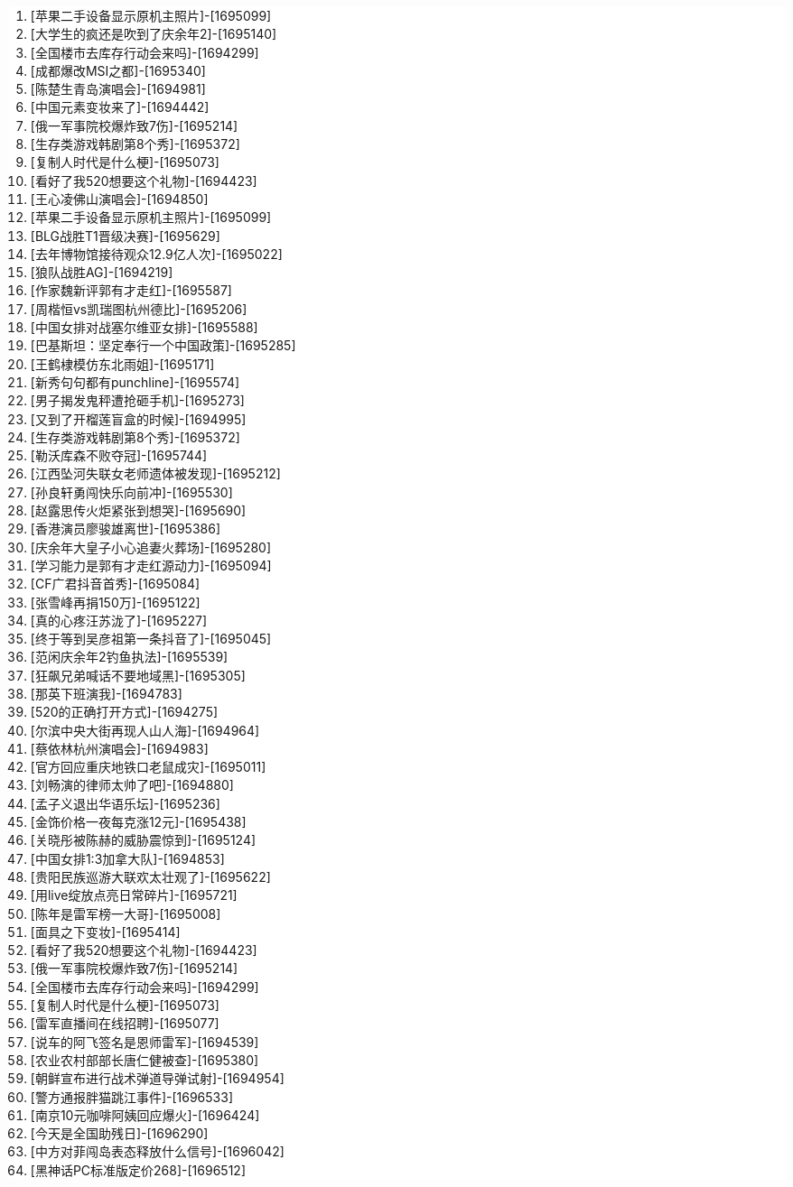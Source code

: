 1. [苹果二手设备显示原机主照片]-[1695099]
1. [大学生的疯还是吹到了庆余年2]-[1695140]
1. [全国楼市去库存行动会来吗]-[1694299]
1. [成都爆改MSI之都]-[1695340]
1. [陈楚生青岛演唱会]-[1694981]
1. [中国元素变妆来了]-[1694442]
1. [俄一军事院校爆炸致7伤]-[1695214]
1. [生存类游戏韩剧第8个秀]-[1695372]
1. [复制人时代是什么梗]-[1695073]
1. [看好了我520想要这个礼物]-[1694423]
1. [王心凌佛山演唱会]-[1694850]
1. [苹果二手设备显示原机主照片]-[1695099]
1. [BLG战胜T1晋级决赛]-[1695629]
1. [去年博物馆接待观众12.9亿人次]-[1695022]
1. [狼队战胜AG]-[1694219]
1. [作家魏新评郭有才走红]-[1695587]
1. [周楷恒vs凯瑞图杭州德比]-[1695206]
1. [中国女排对战塞尔维亚女排]-[1695588]
1. [巴基斯坦：坚定奉行一个中国政策]-[1695285]
1. [王鹤棣模仿东北雨姐]-[1695171]
1. [新秀句句都有punchline]-[1695574]
1. [男子揭发鬼秤遭抢砸手机]-[1695273]
1. [又到了开榴莲盲盒的时候]-[1694995]
1. [生存类游戏韩剧第8个秀]-[1695372]
1. [勒沃库森不败夺冠]-[1695744]
1. [江西坠河失联女老师遗体被发现]-[1695212]
1. [孙良轩勇闯快乐向前冲]-[1695530]
1. [赵露思传火炬紧张到想哭]-[1695690]
1. [香港演员廖骏雄离世]-[1695386]
1. [庆余年大皇子小心追妻火葬场]-[1695280]
1. [学习能力是郭有才走红源动力]-[1695094]
1. [CF广君抖音首秀]-[1695084]
1. [张雪峰再捐150万]-[1695122]
1. [真的心疼汪苏泷了]-[1695227]
1. [终于等到吴彦祖第一条抖音了]-[1695045]
1. [范闲庆余年2钓鱼执法]-[1695539]
1. [狂飙兄弟喊话不要地域黑]-[1695305]
1. [那英下班演我]-[1694783]
1. [520的正确打开方式]-[1694275]
1. [尔滨中央大街再现人山人海]-[1694964]
1. [蔡依林杭州演唱会]-[1694983]
1. [官方回应重庆地铁口老鼠成灾]-[1695011]
1. [刘畅演的律师太帅了吧]-[1694880]
1. [孟子义退出华语乐坛]-[1695236]
1. [金饰价格一夜每克涨12元]-[1695438]
1. [关晓彤被陈赫的威胁震惊到]-[1695124]
1. [中国女排1:3加拿大队]-[1694853]
1. [贵阳民族巡游大联欢太壮观了]-[1695622]
1. [用live绽放点亮日常碎片]-[1695721]
1. [陈年是雷军榜一大哥]-[1695008]
1. [面具之下变妆]-[1695414]
1. [看好了我520想要这个礼物]-[1694423]
1. [俄一军事院校爆炸致7伤]-[1695214]
1. [全国楼市去库存行动会来吗]-[1694299]
1. [复制人时代是什么梗]-[1695073]
1. [雷军直播间在线招聘]-[1695077]
1. [说车的阿飞签名是恩师雷军]-[1694539]
1. [农业农村部部长唐仁健被查]-[1695380]
1. [朝鲜宣布进行战术弹道导弹试射]-[1694954]
1. [警方通报胖猫跳江事件]-[1696533]
1. [南京10元咖啡阿姨回应爆火]-[1696424]
1. [今天是全国助残日]-[1696290]
1. [中方对菲闯岛表态释放什么信号]-[1696042]
1. [黑神话PC标准版定价268]-[1696512]